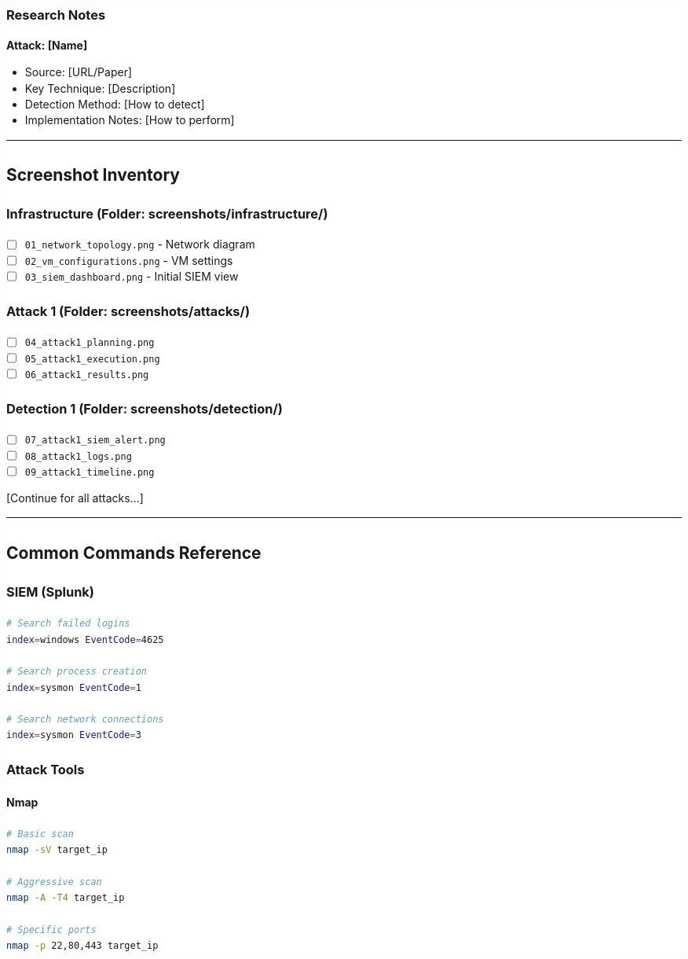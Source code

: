 ### Research Notes

**Attack: [Name]**
- Source: [URL/Paper]
- Key Technique: [Description]
- Detection Method: [How to detect]
- Implementation Notes: [How to perform]

---

## Screenshot Inventory

### Infrastructure (Folder: screenshots/infrastructure/)
- [ ] `01_network_topology.png` - Network diagram
- [ ] `02_vm_configurations.png` - VM settings
- [ ] `03_siem_dashboard.png` - Initial SIEM view

### Attack 1 (Folder: screenshots/attacks/)
- [ ] `04_attack1_planning.png`
- [ ] `05_attack1_execution.png`
- [ ] `06_attack1_results.png`

### Detection 1 (Folder: screenshots/detection/)
- [ ] `07_attack1_siem_alert.png`
- [ ] `08_attack1_logs.png`
- [ ] `09_attack1_timeline.png`

[Continue for all attacks...]

---

## Common Commands Reference

### SIEM (Splunk)
```bash
# Search failed logins
index=windows EventCode=4625

# Search process creation
index=sysmon EventCode=1

# Search network connections
index=sysmon EventCode=3
```

### Attack Tools

#### Nmap
```bash
# Basic scan
nmap -sV target_ip

# Aggressive scan
nmap -A -T4 target_ip

# Specific ports
nmap -p 22,80,443 target_ip
```

